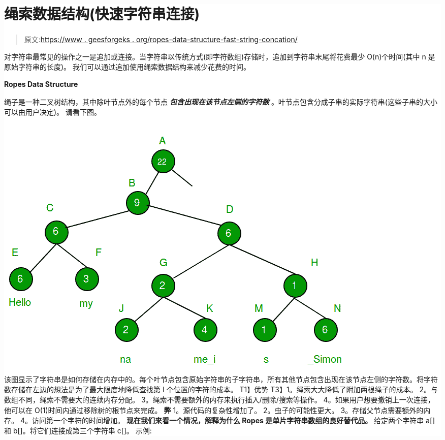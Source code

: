 # 绳索数据结构(快速字符串连接)

> 原文:[https://www . geesforgeks . org/ropes-data-structure-fast-string-concation/](https://www.geeksforgeeks.org/ropes-data-structure-fast-string-concatenation/)

对字符串最常见的操作之一是追加或连接。当字符串以传统方式(即字符数组)存储时，追加到字符串末尾将花费最少 O(n)个时间(其中 n 是原始字符串的长度)。
我们可以通过追加使用绳索数据结构来减少花费的时间。

**Ropes Data Structure**

绳子是一种二叉树结构，其中除叶节点外的每个节点 ***包含出现在该节点左侧的字符数*** 。叶节点包含分成子串的实际字符串(这些子串的大小可以由用户决定)。
请看下图。

![Vector_Rope_example.svg](img/0dab1ecd6e7f4e6fb8b5928a302eafde.png)

该图显示了字符串是如何存储在内存中的。每个叶节点包含原始字符串的子字符串，所有其他节点包含出现在该节点左侧的字符数。将字符数存储在左边的想法是为了最大限度地降低查找第 I 个位置的字符的成本。
T1】优势 T3】1。绳索大大降低了附加两根绳子的成本。
2。与数组不同，绳索不需要大的连续内存分配。
3。绳索不需要额外的内存来执行插入/删除/搜索等操作。
4。如果用户想要撤销上一次连接，他可以在 O(1)时间内通过移除树的根节点来完成。
**弊**
1。源代码的复杂性增加了。
2。虫子的可能性更大。
3。存储父节点需要额外的内存。
4。访问第一个字符的时间增加。
**现在我们来看一个情况，解释为什么 Ropes 是单片字符串数组的良好替代品。**
给定两个字符串 a[]和 b[]。将它们连接成第三个字符串 c[]。
示例:

